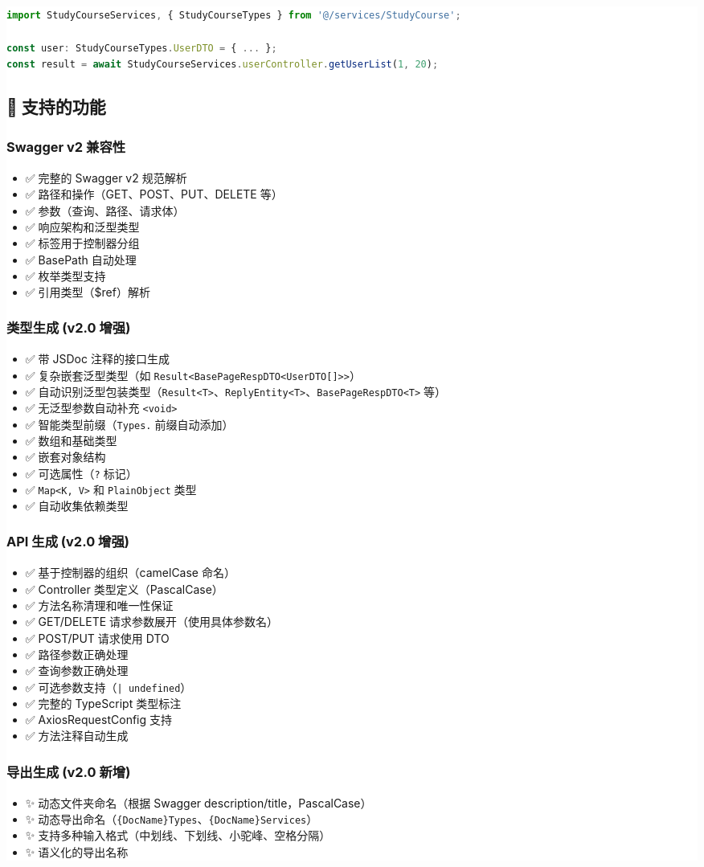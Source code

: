 ```typescript
import StudyCourseServices, { StudyCourseTypes } from '@/services/StudyCourse';

const user: StudyCourseTypes.UserDTO = { ... };
const result = await StudyCourseServices.userController.getUserList(1, 20);
```

## 🎯 支持的功能

### Swagger v2 兼容性

- ✅ 完整的 Swagger v2 规范解析
- ✅ 路径和操作（GET、POST、PUT、DELETE 等）
- ✅ 参数（查询、路径、请求体）
- ✅ 响应架构和泛型类型
- ✅ 标签用于控制器分组
- ✅ BasePath 自动处理
- ✅ 枚举类型支持
- ✅ 引用类型（$ref）解析

### 类型生成 (v2.0 增强)

- ✅ 带 JSDoc 注释的接口生成
- ✅ 复杂嵌套泛型类型（如 `Result<BasePageRespDTO<UserDTO[]>>`）
- ✅ 自动识别泛型包装类型（`Result<T>`、`ReplyEntity<T>`、`BasePageRespDTO<T>` 等）
- ✅ 无泛型参数自动补充 `<void>`
- ✅ 智能类型前缀（`Types.` 前缀自动添加）
- ✅ 数组和基础类型
- ✅ 嵌套对象结构
- ✅ 可选属性（`?` 标记）
- ✅ `Map<K, V>` 和 `PlainObject` 类型
- ✅ 自动收集依赖类型

### API 生成 (v2.0 增强)

- ✅ 基于控制器的组织（camelCase 命名）
- ✅ Controller 类型定义（PascalCase）
- ✅ 方法名称清理和唯一性保证
- ✅ GET/DELETE 请求参数展开（使用具体参数名）
- ✅ POST/PUT 请求使用 DTO
- ✅ 路径参数正确处理
- ✅ 查询参数正确处理
- ✅ 可选参数支持（`| undefined`）
- ✅ 完整的 TypeScript 类型标注
- ✅ AxiosRequestConfig 支持
- ✅ 方法注释自动生成

### 导出生成 (v2.0 新增)

- ✨ 动态文件夹命名（根据 Swagger description/title，PascalCase）
- ✨ 动态导出命名（`{DocName}Types`、`{DocName}Services`）
- ✨ 支持多种输入格式（中划线、下划线、小驼峰、空格分隔）
- ✨ 语义化的导出名称
